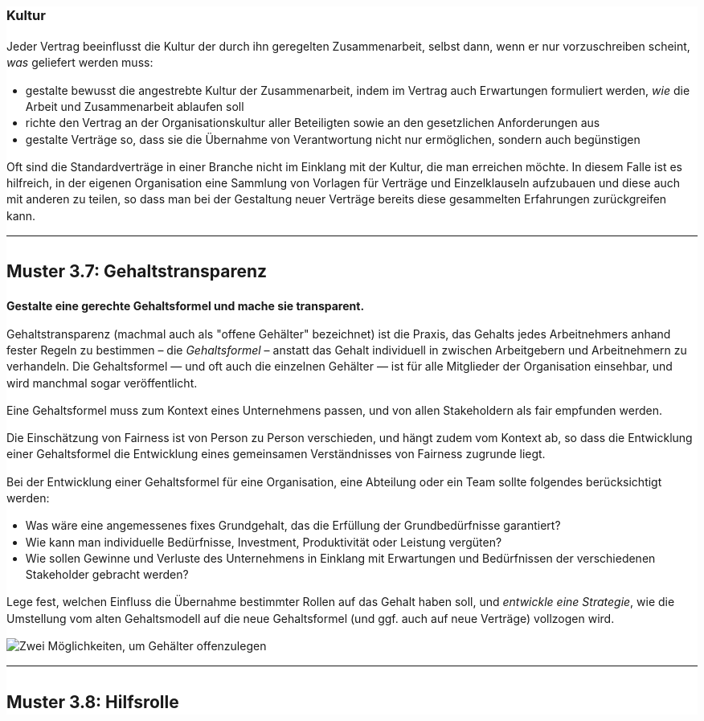 ### Kultur

Jeder Vertrag beeinflusst die Kultur der durch ihn geregelten Zusammenarbeit, selbst dann, wenn er nur vorzuschreiben scheint, *was* geliefert werden muss:

- gestalte bewusst die angestrebte Kultur der Zusammenarbeit, indem im Vertrag auch Erwartungen formuliert werden, *wie* die Arbeit und Zusammenarbeit ablaufen soll 
- richte den Vertrag an der Organisationskultur aller Beteiligten sowie an den gesetzlichen Anforderungen aus
- gestalte Verträge so, dass sie die Übernahme von Verantwortung nicht nur ermöglichen, sondern auch begünstigen

Oft sind die Standardverträge in einer Branche nicht im Einklang mit der Kultur, die man erreichen möchte. In diesem Falle ist es hilfreich, in der eigenen Organisation eine Sammlung von Vorlagen für Verträge und Einzelklauseln aufzubauen und diese auch mit anderen zu teilen, so dass man bei der Gestaltung neuer Verträge bereits diese gesammelten Erfahrungen zurückgreifen kann.

---

## Muster 3.7: Gehaltstransparenz

**Gestalte eine gerechte Gehaltsformel und mache sie transparent.**

Gehaltstransparenz (machmal auch als "offene Gehälter" bezeichnet) ist die Praxis, das Gehalts jedes Arbeitnehmers anhand fester Regeln zu bestimmen – die *Gehaltsformel* – anstatt das Gehalt individuell in zwischen Arbeitgebern und Arbeitnehmern zu verhandeln. Die Gehaltsformel — und oft auch die einzelnen Gehälter — ist für alle Mitglieder der Organisation einsehbar, und wird manchmal sogar veröffentlicht.

Eine Gehaltsformel muss zum Kontext eines Unternehmens passen, und von allen Stakeholdern als fair empfunden werden.

Die Einschätzung von Fairness ist von Person zu Person verschieden, und hängt zudem vom Kontext ab, so dass die Entwicklung einer Gehaltsformel die Entwicklung eines gemeinsamen Verständnisses von Fairness zugrunde liegt.

Bei der Entwicklung einer Gehaltsformel für eine Organisation, eine Abteilung oder ein Team sollte folgendes berücksichtigt werden:

- Was wäre eine angemessenes fixes Grundgehalt, das die Erfüllung der Grundbedürfnisse garantiert?
- Wie kann man individuelle Bedürfnisse, Investment, Produktivität oder Leistung vergüten?
- Wie sollen Gewinne und Verluste des Unternehmens in Einklang mit Erwartungen und Bedürfnissen der verschiedenen Stakeholder gebracht werden?

Lege fest, welchen Einfluss die Übernahme bestimmter Rollen auf das Gehalt haben soll, und _entwickle eine Strategie_, wie die Umstellung vom alten Gehaltsmodell auf die neue Gehaltsformel (und ggf. auch auf neue Verträge) vollzogen wird.

![Zwei Möglichkeiten, um Gehälter offenzulegen](img/process/opening-salaries.png)

---

## Muster 3.8: Hilfsrolle
